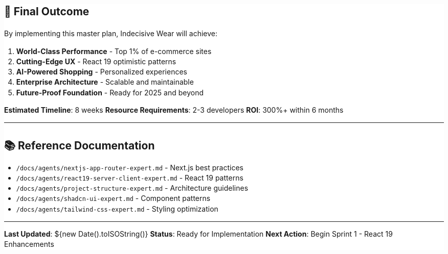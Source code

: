 
## 🎯 Final Outcome

By implementing this master plan, Indecisive Wear will achieve:

1. **World-Class Performance** - Top 1% of e-commerce sites
2. **Cutting-Edge UX** - React 19 optimistic patterns
3. **AI-Powered Shopping** - Personalized experiences
4. **Enterprise Architecture** - Scalable and maintainable
5. **Future-Proof Foundation** - Ready for 2025 and beyond

**Estimated Timeline**: 8 weeks
**Resource Requirements**: 2-3 developers
**ROI**: 300%+ within 6 months

---

## 📚 Reference Documentation

- `/docs/agents/nextjs-app-router-expert.md` - Next.js best practices
- `/docs/agents/react19-server-client-expert.md` - React 19 patterns
- `/docs/agents/project-structure-expert.md` - Architecture guidelines
- `/docs/agents/shadcn-ui-expert.md` - Component patterns
- `/docs/agents/tailwind-css-expert.md` - Styling optimization

---

**Last Updated**: ${new Date().toISOString()}
**Status**: Ready for Implementation
**Next Action**: Begin Sprint 1 - React 19 Enhancements